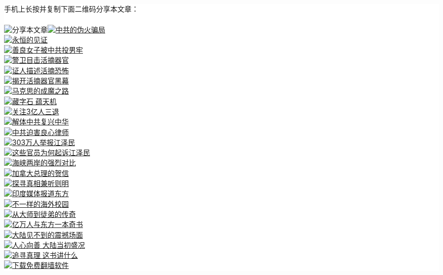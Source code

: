 ####
手机上长按并复制下面二维码分享本文章：<br><br><img src="http://d1p1.ip.zn2.us/v.php?action=qrcode&url=https://github.com/mprjd2205/djy/blob/master/gb/16/10/24/n8425480.md%231" title="分享本文章"></td><td VALIGN=TOP><a href="https://github.com/mprjd2205/djy/blob/master/gb/16/1/21/n4622075.md?dfh#1" target="_blank"><img src="https://gitlab.com/szzdlab/djy/raw/master/gb/300/wei-f1.jpg" title="中共的伪火骗局"  alt="中共的伪火骗局"></a><br><a href="https://github.com/mprjd2205/www/blob/master/README.md?dfh#9" target="_blank"><img src="https://gitlab.com/szzdlab/djy/raw/master/gb/300/yong-h.jpg" title="永恒的见证"  alt="永恒的见证"></a><br><a href="https://github.com/mprjd2205/djy/blob/master/gb/13/9/29/n3974789.md?dfh#1" target="_blank"><img src="https://gitlab.com/szzdlab/djy/raw/master/gb/300/shang-lnz.jpg" title="善良女子被中共投男牢"  alt="善良女子被中共投男牢"></a><br><a href="https://github.com/mprjd2205/djy/blob/master/gb/16/3/16/n4663449.md?dfh#1" target="_blank"><img src="https://gitlab.com/szzdlab/djy/raw/master/gb/300/huo-z3.jpg" title="警卫目击活摘器官"  alt="警卫目击活摘器官"></a><br><a href="https://github.com/mprjd2205/djy/blob/master/gb/16/8/7/n8177641.md?dfh#1" target="_blank"><img src="https://gitlab.com/szzdlab/djy/raw/master/gb/300/huo-z4.jpg" title="证人描述活摘恐怖"  alt="证人描述活摘恐怖"></a><br><a href="https://github.com/mprjd2205/djy/blob/master/gb/10/4/19/n2881569.md?dfh#1" target="_blank"><img src="https://gitlab.com/szzdlab/djy/raw/master/gb/300/huo-z1.jpg" title="揭开活摘器官黑幕"  alt="揭开活摘器官黑幕"></a><br><a href="https://github.com/mprjd2205/djy/blob/master/gb/10/11/7/n3077476.md?dfh#1" target="_blank"><img src="https://gitlab.com/szzdlab/djy/raw/master/gb/300/ma-ks.jpg" title="马克思的成魔之路"  alt="马克思的成魔之路"></a><br><a href="https://github.com/mprjd2205/djy/blob/master/gb/14/6/9/n4173977.md?dfh#1" target="_blank"><img src="https://gitlab.com/szzdlab/djy/raw/master/gb/300/chang-zs.jpg" title="藏字石 蕴天机"  alt="藏字石 蕴天机"></a><br><a href="https://github.com/mprjd2205/djy/blob/master/gb/18/5/10/n10381511.md?dfh#1" target="_blank"><img src="https://gitlab.com/szzdlab/djy/raw/master/gb/300/st1.jpg" title="关注3亿人三退"  alt="关注3亿人三退"></a><br><a href="https://github.com/mprjd2205/djy/blob/master/gb/18/3/21/n10237682.md?dfh#1" target="_blank"><img src="https://gitlab.com/szzdlab/djy/raw/master/gb/300/jie-t.jpg" title="解体中共复兴中华"  alt="解体中共复兴中华"></a><br><a href="https://github.com/mprjd2205/djy/blob/master/gb/9/2/9/n2422991.md?dfh#1" target="_blank"><img src="https://gitlab.com/szzdlab/djy/raw/master/gb/300/gao-zs.jpg" title="中共迫害良心律师"  alt="中共迫害良心律师"></a><br><a href="https://github.com/mprjd2205/djy/blob/master/gb/18/12/9/n10900044.md?dfh#1" target="_blank"><img src="https://gitlab.com/szzdlab/djy/raw/master/gb/300/sj1.jpg" title="303万人举报江泽民"  alt="303万人举报江泽民"></a><br><a href="https://github.com/mprjd2205/djy/blob/master/gb/18/8/28/n10672014.md?dfh#1" target="_blank"><img src="https://gitlab.com/szzdlab/djy/raw/master/gb/300/sj2.jpg" title="这些官员为何起诉江泽民"  alt="这些官员为何起诉江泽民"></a><br><a href="https://github.com/mprjd2205/djy/blob/master/gb/8/12/18/n2367165.md?dfh#1" target="_blank"><img src="https://gitlab.com/szzdlab/djy/raw/master/gb/300/liangan.jpg" title="海峡两岸的强烈对比"  alt="海峡两岸的强烈对比"></a><br><a href="https://github.com/mprjd2205/djy/blob/master/gb/15/5/5/n4427238.md?dfh#1" target="_blank"><img src="https://gitlab.com/szzdlab/djy/raw/master/gb/300/jia-ndzl.jpg" title="加拿大总理的贺信"  alt="加拿大总理的贺信"></a><br><a href="https://github.com/mprjd2205/djy/blob/master/gb/11/6/17/n3289382.md?dfh#1" target="_blank"><img src="https://gitlab.com/szzdlab/djy/raw/master/gb/300/xiao-wd.jpg" title="探寻真相兼听则明"  alt="探寻真相兼听则明"></a><br>
<a href="https://github.com/mprjd2205/djy/blob/master/gb/18/10/27/n10812623.md?dfh#1" target="_blank"><img src="https://gitlab.com/szzdlab/djy/raw/master/gb/300/yindu.jpg" title="印度媒体报道东方"  alt="印度媒体报道东方"></a><br><a href="https://github.com/mprjd2205/djy/blob/master/gb/18/6/9/n10469652.md?dfh#1" target="_blank"><img src="https://gitlab.com/szzdlab/djy/raw/master/gb/300/xie-j.jpg" title="不一样的海外校园"  alt="不一样的海外校园"></a><br><a href="https://github.com/mprjd2205/djy/blob/master/gb/7/4/5/n1669415.md?dfh#1" target="_blank"><img src="https://gitlab.com/szzdlab/djy/raw/master/gb/300/li-up.jpg" title="从大师到徒弟的传奇"  alt="从大师到徒弟的传奇"></a><br><a href="https://github.com/mprjd2205/djy/blob/master/gb/17/5/26/n9191512.md?dfh#1" target="_blank"><img src="https://gitlab.com/szzdlab/djy/raw/master/gb/300/zfl2.jpg" title="亿万人与东方一本奇书"  alt="亿万人与东方一本奇书"></a><br><a href="https://github.com/mprjd2205/djy/blob/master/gb/13/11/27/n4020290.md?dfh#1" target="_blank"><img src="https://gitlab.com/szzdlab/djy/raw/master/gb/300/zhen-h.jpg" title="大陆见不到的震撼场面"  alt="大陆见不到的震撼场面"></a><br><a href="https://github.com/mprjd2205/djy/blob/master/gb/15/7/17/n4482910.md?dfh#1" target="_blank"><img src="https://gitlab.com/szzdlab/djy/raw/master/gb/300/dalu-sk.jpg" title="人心向善 大陆当初盛况"  alt="人心向善 大陆当初盛况"></a><br><a href="https://github.com/mprjd2205/djy/blob/master/gb/9/10/15/n2689419.md?dfh#1" target="_blank"><img src="https://gitlab.com/szzdlab/djy/raw/master/gb/300/zfl1.jpg" title="追寻真理 这书讲什么"  alt="追寻真理 这书讲什么"></a><br><a href="https://github.com/mprjd2205/www/blob/master/README.md?dfh#1" target="_blank"><img src="https://gitlab.com/szzdlab/djy/raw/master/gb/300/fq1.jpg" title="下载免费翻墙软件"  alt="下载免费翻墙软件"></a><br></td></tr></table>
